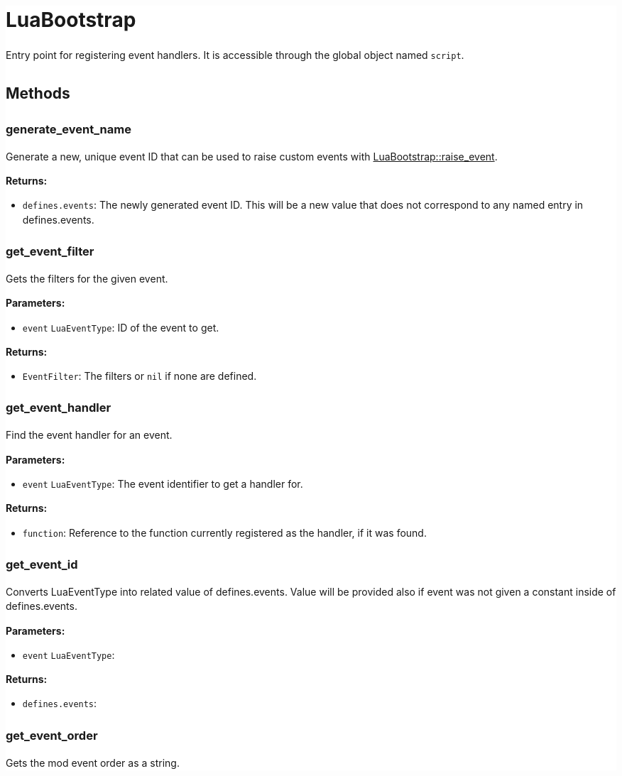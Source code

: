 # LuaBootstrap

Entry point for registering event handlers. It is accessible through the global object named `script`.

## Methods

### generate_event_name

Generate a new, unique event ID that can be used to raise custom events with [LuaBootstrap::raise_event](runtime:LuaBootstrap::raise_event).

**Returns:**

- `defines.events`: The newly generated event ID. This will be a new value that does not correspond to any named entry in defines.events.

### get_event_filter

Gets the filters for the given event.

**Parameters:**

- `event` `LuaEventType`: ID of the event to get.

**Returns:**

- `EventFilter`: The filters or `nil` if none are defined.

### get_event_handler

Find the event handler for an event.

**Parameters:**

- `event` `LuaEventType`: The event identifier to get a handler for.

**Returns:**

- `function`: Reference to the function currently registered as the handler, if it was found.

### get_event_id

Converts LuaEventType into related value of defines.events. Value will be provided also if event was not given a constant inside of defines.events.

**Parameters:**

- `event` `LuaEventType`: 

**Returns:**

- `defines.events`: 

### get_event_order

Gets the mod event order as a string.
